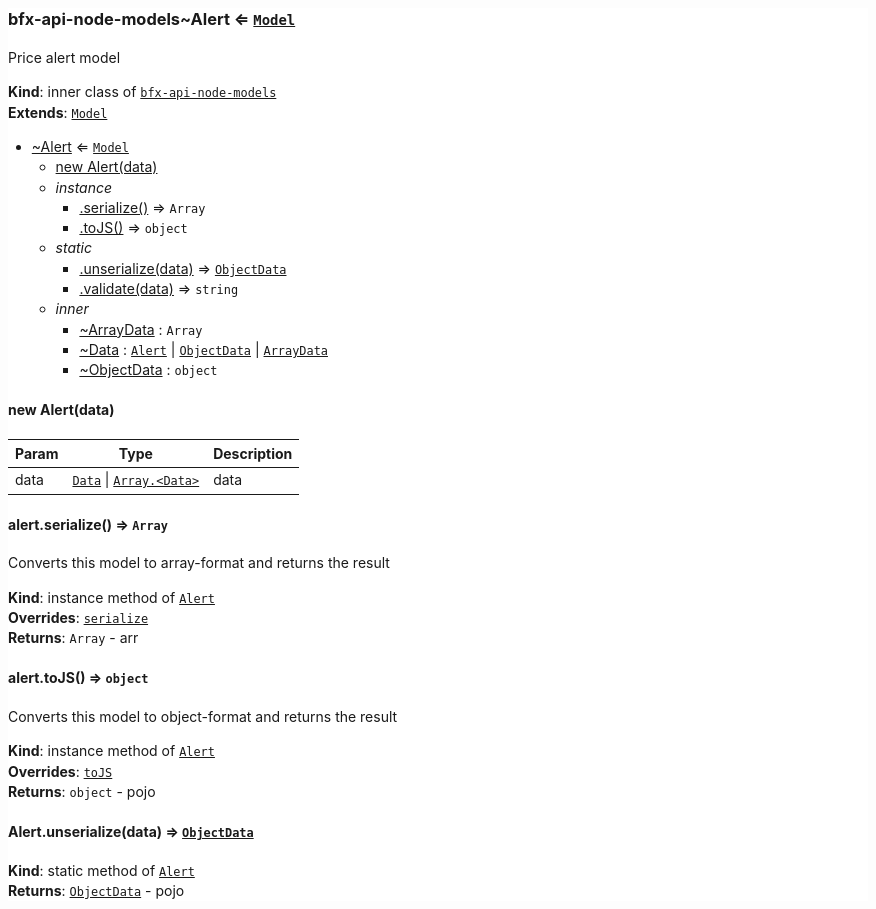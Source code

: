 ### bfx-api-node-models~Alert ⇐ [<code>Model</code>](#module_bfx-api-node-models.Model)
Price alert model

**Kind**: inner class of [<code>bfx-api-node-models</code>](#module_bfx-api-node-models)  
**Extends**: [<code>Model</code>](#module_bfx-api-node-models.Model)  

* [~Alert](#module_bfx-api-node-models.Alert) ⇐ [<code>Model</code>](#module_bfx-api-node-models.Model)
    * [new Alert(data)](#new_module_bfx-api-node-models.Alert_new)
    * _instance_
        * [.serialize()](#module_bfx-api-node-models.Model+serialize) ⇒ <code>Array</code>
        * [.toJS()](#module_bfx-api-node-models.Model+toJS) ⇒ <code>object</code>
    * _static_
        * [.unserialize(data)](#module_bfx-api-node-models.Alert.unserialize) ⇒ [<code>ObjectData</code>](#module_bfx-api-node-models.Alert..ObjectData)
        * [.validate(data)](#module_bfx-api-node-models.Alert.validate) ⇒ <code>string</code>
    * _inner_
        * [~ArrayData](#module_bfx-api-node-models.Alert..ArrayData) : <code>Array</code>
        * [~Data](#module_bfx-api-node-models.Alert..Data) : [<code>Alert</code>](#module_bfx-api-node-models.Alert) \| [<code>ObjectData</code>](#module_bfx-api-node-models.Alert..ObjectData) \| [<code>ArrayData</code>](#module_bfx-api-node-models.Alert..ArrayData)
        * [~ObjectData](#module_bfx-api-node-models.Alert..ObjectData) : <code>object</code>

<a id="new_module_bfx-api-node-models.Alert_new"></a>

#### new Alert(data)

| Param | Type | Description |
| --- | --- | --- |
| data | [<code>Data</code>](#module_bfx-api-node-models.Alert..Data) \| [<code>Array.&lt;Data&gt;</code>](#module_bfx-api-node-models.Alert..Data) | data |

<a id="module_bfx-api-node-models.Model+serialize"></a>

#### alert.serialize() ⇒ <code>Array</code>
Converts this model to array-format and returns the result

**Kind**: instance method of [<code>Alert</code>](#module_bfx-api-node-models.Alert)  
**Overrides**: [<code>serialize</code>](#module_bfx-api-node-models.Model+serialize)  
**Returns**: <code>Array</code> - arr  
<a id="module_bfx-api-node-models.Model+toJS"></a>

#### alert.toJS() ⇒ <code>object</code>
Converts this model to object-format and returns the result

**Kind**: instance method of [<code>Alert</code>](#module_bfx-api-node-models.Alert)  
**Overrides**: [<code>toJS</code>](#module_bfx-api-node-models.Model+toJS)  
**Returns**: <code>object</code> - pojo  
<a id="module_bfx-api-node-models.Alert.unserialize"></a>

#### Alert.unserialize(data) ⇒ [<code>ObjectData</code>](#module_bfx-api-node-models.Alert..ObjectData)
**Kind**: static method of [<code>Alert</code>](#module_bfx-api-node-models.Alert)  
**Returns**: [<code>ObjectData</code>](#module_bfx-api-node-models.Alert..ObjectData) - pojo  

